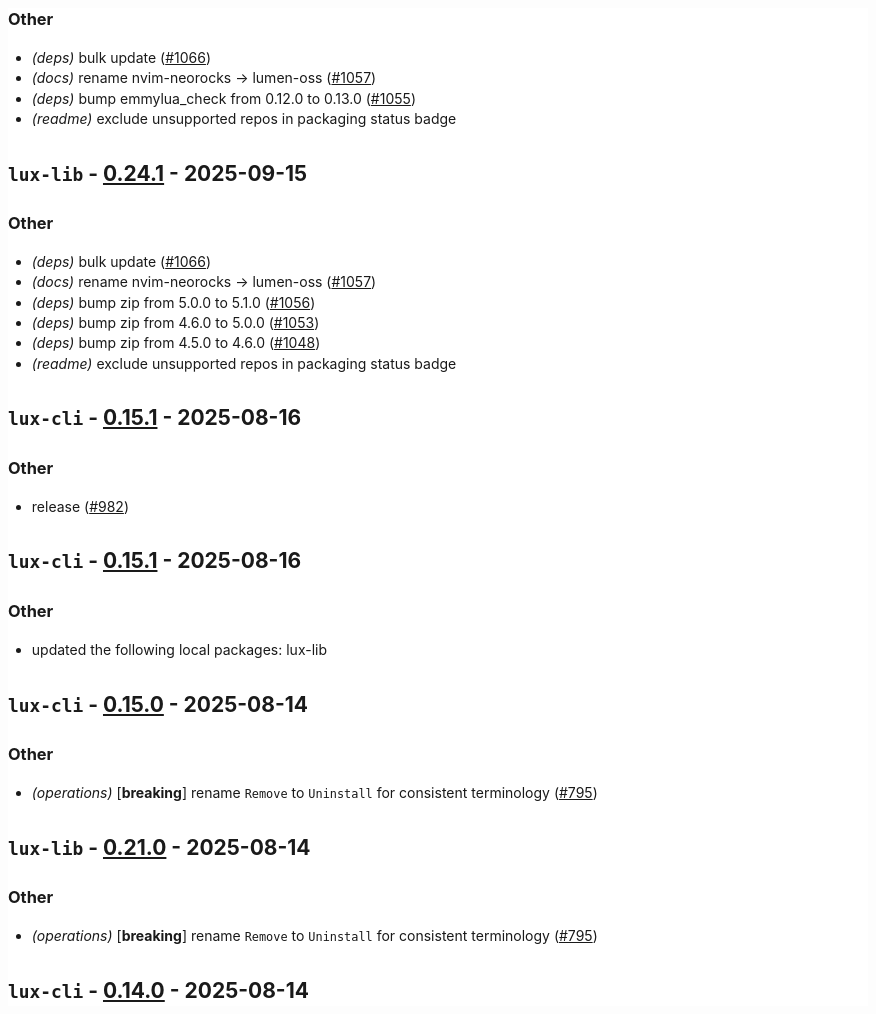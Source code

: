 ### Other
- *(deps)* bulk update ([#1066](https://github.com/lumen-oss/lux/pull/1066))
- *(docs)* rename nvim-neorocks -> lumen-oss ([#1057](https://github.com/lumen-oss/lux/pull/1057))
- *(deps)* bump emmylua_check from 0.12.0 to 0.13.0 ([#1055](https://github.com/lumen-oss/lux/pull/1055))
- *(readme)* exclude unsupported repos in packaging status badge

## `lux-lib` - [0.24.1](https://github.com/lumen-oss/lux/compare/lux-lib-v0.24.0...lux-lib-v0.24.1) - 2025-09-15

### Other
- *(deps)* bulk update ([#1066](https://github.com/lumen-oss/lux/pull/1066))
- *(docs)* rename nvim-neorocks -> lumen-oss ([#1057](https://github.com/lumen-oss/lux/pull/1057))
- *(deps)* bump zip from 5.0.0 to 5.1.0 ([#1056](https://github.com/lumen-oss/lux/pull/1056))
- *(deps)* bump zip from 4.6.0 to 5.0.0 ([#1053](https://github.com/lumen-oss/lux/pull/1053))
- *(deps)* bump zip from 4.5.0 to 4.6.0 ([#1048](https://github.com/lumen-oss/lux/pull/1048))
- *(readme)* exclude unsupported repos in packaging status badge

## `lux-cli` - [0.15.1](https://github.com/lumen-oss/lux/compare/v0.15.0...v0.15.1) - 2025-08-16

### Other
- release ([#982](https://github.com/lumen-oss/lux/pull/982))

## `lux-cli` - [0.15.1](https://github.com/lumen-oss/lux/compare/v0.15.0...v0.15.1) - 2025-08-16

### Other
- updated the following local packages: lux-lib

## `lux-cli` - [0.15.0](https://github.com/lumen-oss/lux/compare/v0.14.0...v0.15.0) - 2025-08-14

### Other
- *(operations)* [**breaking**] rename `Remove` to `Uninstall` for consistent terminology ([#795](https://github.com/lumen-oss/lux/pull/795))

## `lux-lib` - [0.21.0](https://github.com/lumen-oss/lux/compare/lux-lib-v0.20.0...lux-lib-v0.21.0) - 2025-08-14

### Other
- *(operations)* [**breaking**] rename `Remove` to `Uninstall` for consistent terminology ([#795](https://github.com/lumen-oss/lux/pull/795))

## `lux-cli` - [0.14.0](https://github.com/lumen-oss/lux/compare/v0.13.3...v0.14.0) - 2025-08-14
